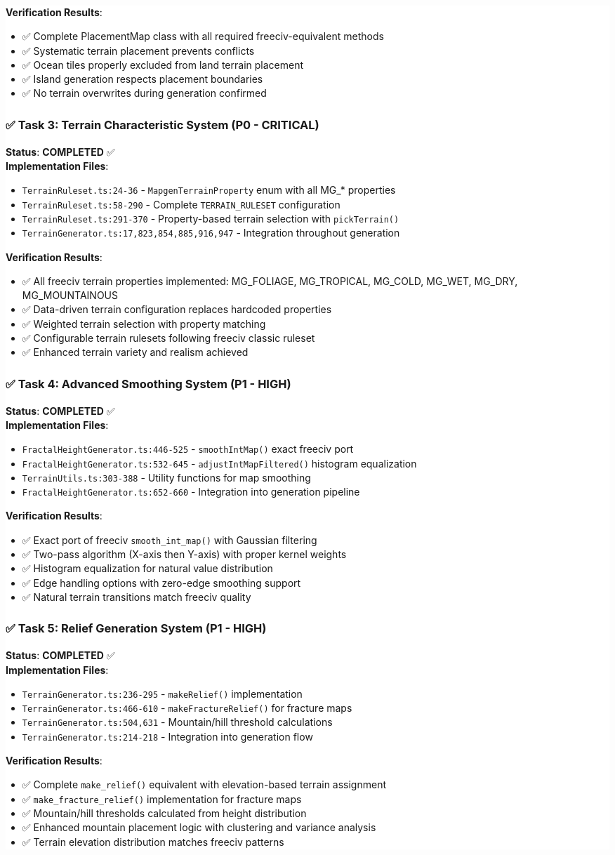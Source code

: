 **Verification Results**:
- ✅ Complete PlacementMap class with all required freeciv-equivalent methods
- ✅ Systematic terrain placement prevents conflicts
- ✅ Ocean tiles properly excluded from land terrain placement  
- ✅ Island generation respects placement boundaries
- ✅ No terrain overwrites during generation confirmed

### ✅ Task 3: Terrain Characteristic System (P0 - CRITICAL)
**Status**: **COMPLETED** ✅  
**Implementation Files**: 
- `TerrainRuleset.ts:24-36` - `MapgenTerrainProperty` enum with all MG_* properties
- `TerrainRuleset.ts:58-290` - Complete `TERRAIN_RULESET` configuration
- `TerrainRuleset.ts:291-370` - Property-based terrain selection with `pickTerrain()`
- `TerrainGenerator.ts:17,823,854,885,916,947` - Integration throughout generation

**Verification Results**:
- ✅ All freeciv terrain properties implemented: MG_FOLIAGE, MG_TROPICAL, MG_COLD, MG_WET, MG_DRY, MG_MOUNTAINOUS
- ✅ Data-driven terrain configuration replaces hardcoded properties
- ✅ Weighted terrain selection with property matching
- ✅ Configurable terrain rulesets following freeciv classic ruleset
- ✅ Enhanced terrain variety and realism achieved

### ✅ Task 4: Advanced Smoothing System (P1 - HIGH)
**Status**: **COMPLETED** ✅  
**Implementation Files**: 
- `FractalHeightGenerator.ts:446-525` - `smoothIntMap()` exact freeciv port
- `FractalHeightGenerator.ts:532-645` - `adjustIntMapFiltered()` histogram equalization
- `TerrainUtils.ts:303-388` - Utility functions for map smoothing
- `FractalHeightGenerator.ts:652-660` - Integration into generation pipeline

**Verification Results**:
- ✅ Exact port of freeciv `smooth_int_map()` with Gaussian filtering
- ✅ Two-pass algorithm (X-axis then Y-axis) with proper kernel weights
- ✅ Histogram equalization for natural value distribution
- ✅ Edge handling options with zero-edge smoothing support
- ✅ Natural terrain transitions match freeciv quality

### ✅ Task 5: Relief Generation System (P1 - HIGH)
**Status**: **COMPLETED** ✅  
**Implementation Files**: 
- `TerrainGenerator.ts:236-295` - `makeRelief()` implementation
- `TerrainGenerator.ts:466-610` - `makeFractureRelief()` for fracture maps
- `TerrainGenerator.ts:504,631` - Mountain/hill threshold calculations
- `TerrainGenerator.ts:214-218` - Integration into generation flow

**Verification Results**:
- ✅ Complete `make_relief()` equivalent with elevation-based terrain assignment
- ✅ `make_fracture_relief()` implementation for fracture maps
- ✅ Mountain/hill thresholds calculated from height distribution
- ✅ Enhanced mountain placement logic with clustering and variance analysis
- ✅ Terrain elevation distribution matches freeciv patterns
